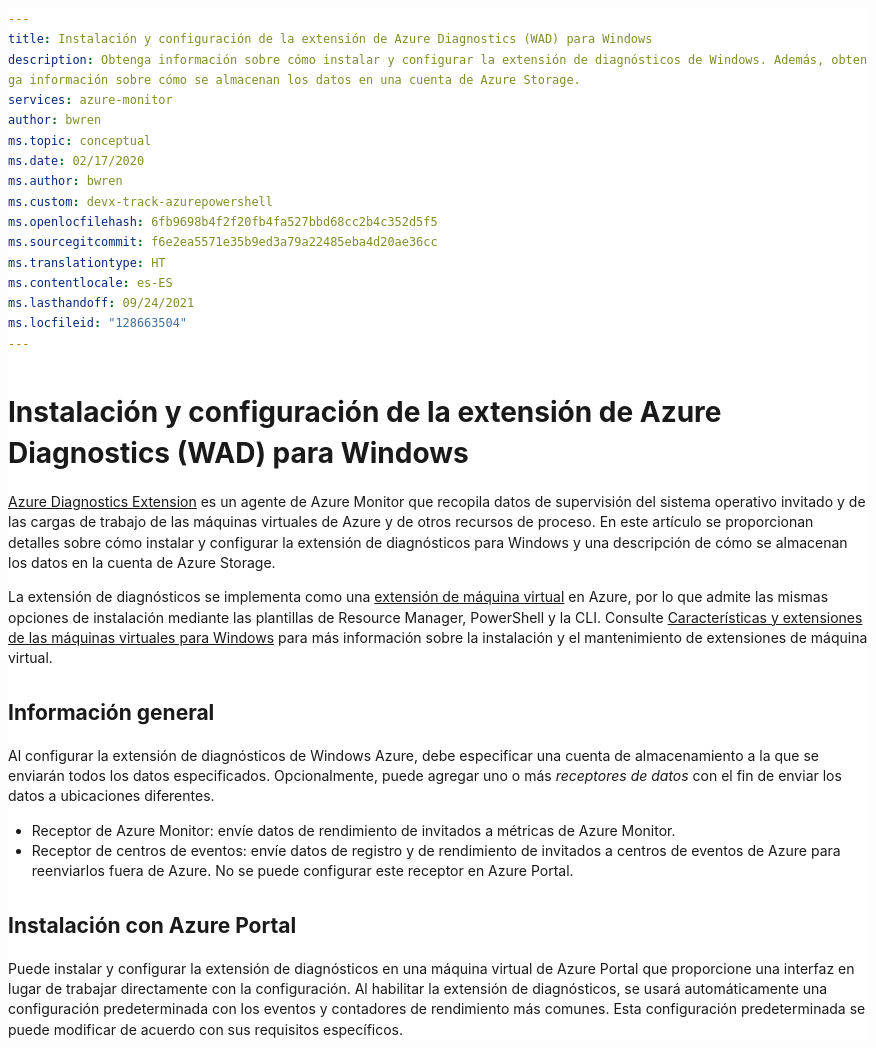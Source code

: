 ```yaml
---
title: Instalación y configuración de la extensión de Azure Diagnostics (WAD) para Windows
description: Obtenga información sobre cómo instalar y configurar la extensión de diagnósticos de Windows. Además, obtenga información sobre cómo se almacenan los datos en una cuenta de Azure Storage.
services: azure-monitor
author: bwren
ms.topic: conceptual
ms.date: 02/17/2020
ms.author: bwren
ms.custom: devx-track-azurepowershell
ms.openlocfilehash: 6fb9698b4f2f20fb4fa527bbd68cc2b4c352d5f5
ms.sourcegitcommit: f6e2ea5571e35b9ed3a79a22485eba4d20ae36cc
ms.translationtype: HT
ms.contentlocale: es-ES
ms.lasthandoff: 09/24/2021
ms.locfileid: "128663504"
---
```

# <a name="install-and-configure-windows-azure-diagnostics-extension-wad"></a>Instalación y configuración de la extensión de Azure Diagnostics (WAD) para Windows
[Azure Diagnostics Extension](diagnostics-extension-overview.md) es un agente de Azure Monitor que recopila datos de supervisión del sistema operativo invitado y de las cargas de trabajo de las máquinas virtuales de Azure y de otros recursos de proceso. En este artículo se proporcionan detalles sobre cómo instalar y configurar la extensión de diagnósticos para Windows y una descripción de cómo se almacenan los datos en la cuenta de Azure Storage.

La extensión de diagnósticos se implementa como una [extensión de máquina virtual](../../virtual-machines/extensions/overview.md) en Azure, por lo que admite las mismas opciones de instalación mediante las plantillas de Resource Manager, PowerShell y la CLI. Consulte [Características y extensiones de las máquinas virtuales para Windows](../../virtual-machines/extensions/features-windows.md) para más información sobre la instalación y el mantenimiento de extensiones de máquina virtual.

## <a name="overview"></a>Información general
Al configurar la extensión de diagnósticos de Windows Azure, debe especificar una cuenta de almacenamiento a la que se enviarán todos los datos especificados. Opcionalmente, puede agregar uno o más *receptores de datos* con el fin de enviar los datos a ubicaciones diferentes.

- Receptor de Azure Monitor: envíe datos de rendimiento de invitados a métricas de Azure Monitor.
- Receptor de centros de eventos: envíe datos de registro y de rendimiento de invitados a centros de eventos de Azure para reenviarlos fuera de Azure. No se puede configurar este receptor en Azure Portal.


## <a name="install-with-azure-portal"></a>Instalación con Azure Portal
Puede instalar y configurar la extensión de diagnósticos en una máquina virtual de Azure Portal que proporcione una interfaz en lugar de trabajar directamente con la configuración. Al habilitar la extensión de diagnósticos, se usará automáticamente una configuración predeterminada con los eventos y contadores de rendimiento más comunes. Esta configuración predeterminada se puede modificar de acuerdo con sus requisitos específicos.
